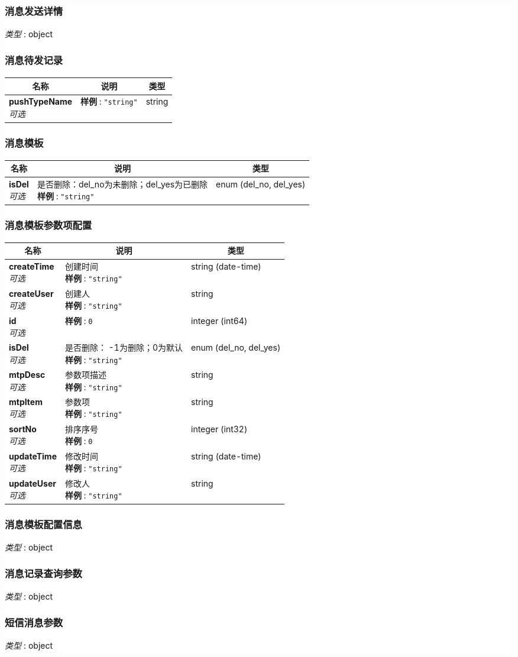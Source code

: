 
<a name="e6b894f72880e8c4d041b54d45206821"></a>
### 消息发送详情
*类型* : object


<a name="98af0f77b91ce9a6e163551d7b16f893"></a>
### 消息待发记录

|名称|说明|类型|
|---|---|---|
|**pushTypeName**  <br>*可选*|**样例** : `"string"`|string|


<a name="579cc5aead4e6eb7234c00498d0054b7"></a>
### 消息模板

|名称|说明|类型|
|---|---|---|
|**isDel**  <br>*可选*|是否删除：del_no为未删除；del_yes为已删除  <br>**样例** : `"string"`|enum (del_no, del_yes)|


<a name="a6e659298e241680eab025692c211cb8"></a>
### 消息模板参数项配置

|名称|说明|类型|
|---|---|---|
|**createTime**  <br>*可选*|创建时间  <br>**样例** : `"string"`|string (date-time)|
|**createUser**  <br>*可选*|创建人  <br>**样例** : `"string"`|string|
|**id**  <br>*可选*|**样例** : `0`|integer (int64)|
|**isDel**  <br>*可选*|是否删除： -1为删除；0为默认  <br>**样例** : `"string"`|enum (del_no, del_yes)|
|**mtpDesc**  <br>*可选*|参数项描述  <br>**样例** : `"string"`|string|
|**mtpItem**  <br>*可选*|参数项  <br>**样例** : `"string"`|string|
|**sortNo**  <br>*可选*|排序序号  <br>**样例** : `0`|integer (int32)|
|**updateTime**  <br>*可选*|修改时间  <br>**样例** : `"string"`|string (date-time)|
|**updateUser**  <br>*可选*|修改人  <br>**样例** : `"string"`|string|


<a name="d52b9acf7f1942987783b6b835554018"></a>
### 消息模板配置信息
*类型* : object


<a name="e4ad052c04c90346c8e969cdc704ac83"></a>
### 消息记录查询参数
*类型* : object


<a name="83e0e7e52cb5c7c2f0a89d80bdf4c844"></a>
### 短信消息参数
*类型* : object





